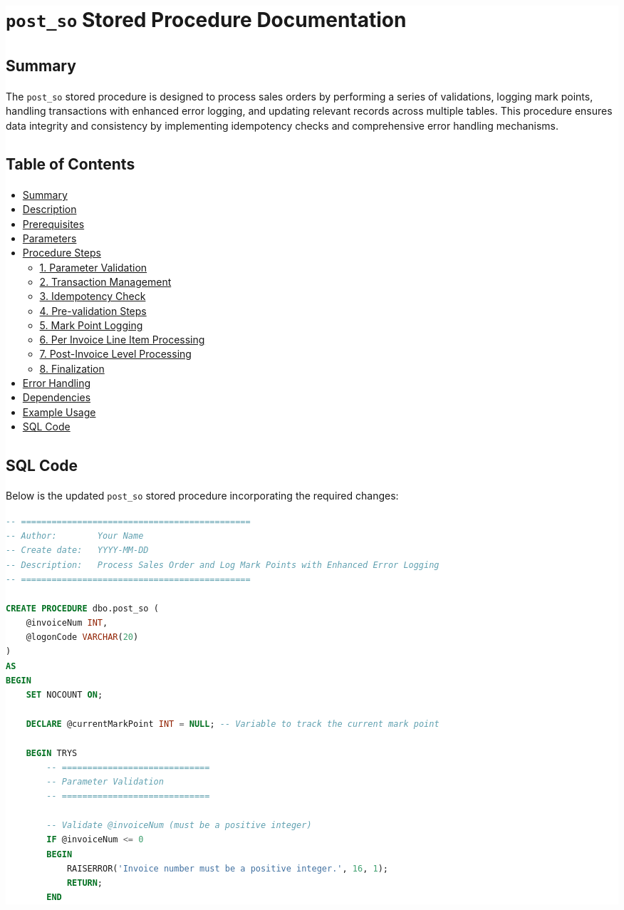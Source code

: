 
# `post_so` Stored Procedure Documentation

## Summary

The `post_so` stored procedure is designed to process sales orders by performing a series of validations, logging mark points, handling transactions with enhanced error logging, and updating relevant records across multiple tables. This procedure ensures data integrity and consistency by implementing idempotency checks and comprehensive error handling mechanisms.

## Table of Contents

- [Summary](#summary)
- [Description](#description)
- [Prerequisites](#prerequisites)
- [Parameters](#parameters)
- [Procedure Steps](#procedure-steps)
  - [1. Parameter Validation](#1-parameter-validation)
  - [2. Transaction Management](#2-transaction-management)
  - [3. Idempotency Check](#3-idempotency-check)
  - [4. Pre-validation Steps](#4-pre-validation-steps)
  - [5. Mark Point Logging](#5-mark-point-header-routines)
  - [6. Per Invoice Line Item Processing](#6-mark-point-per-invoice-line-item-processing)
  - [7. Post-Invoice Level Processing](#7-mark-point-post-invoice-level-processing)
  - [8. Finalization](#8-finalization)
- [Error Handling](#error-handling)
- [Dependencies](#dependencies)
- [Example Usage](#example-usage)
- [SQL Code](#sql-code)

## SQL Code
Below is the updated `post_so` stored procedure incorporating the required changes:

```sql
-- =============================================
-- Author:        Your Name
-- Create date:   YYYY-MM-DD
-- Description:   Process Sales Order and Log Mark Points with Enhanced Error Logging
-- =============================================

CREATE PROCEDURE dbo.post_so (
    @invoiceNum INT,
    @logonCode VARCHAR(20)
)
AS
BEGIN
    SET NOCOUNT ON;

    DECLARE @currentMarkPoint INT = NULL; -- Variable to track the current mark point

    BEGIN TRYS
        -- =============================
        -- Parameter Validation
        -- =============================

        -- Validate @invoiceNum (must be a positive integer)
        IF @invoiceNum <= 0
        BEGIN
            RAISERROR('Invoice number must be a positive integer.', 16, 1);
            RETURN;
        END

```